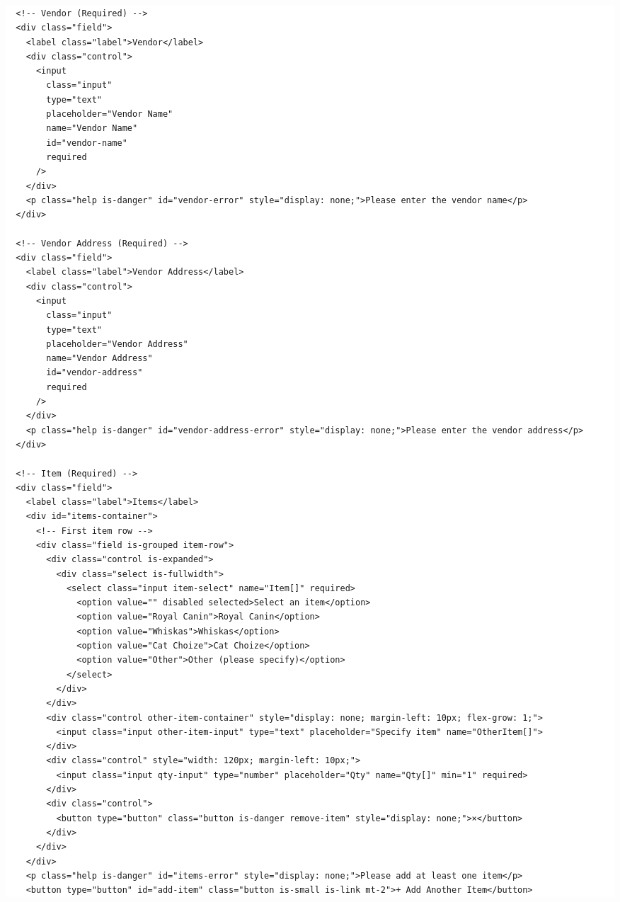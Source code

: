       <!-- Vendor (Required) -->
      <div class="field">
        <label class="label">Vendor</label>
        <div class="control">
          <input
            class="input"
            type="text"
            placeholder="Vendor Name"
            name="Vendor Name"
            id="vendor-name"
            required
          />
        </div>
        <p class="help is-danger" id="vendor-error" style="display: none;">Please enter the vendor name</p>
      </div> 

      <!-- Vendor Address (Required) -->
      <div class="field">
        <label class="label">Vendor Address</label>
        <div class="control">
          <input
            class="input"
            type="text"
            placeholder="Vendor Address"
            name="Vendor Address"
            id="vendor-address"
            required
          />
        </div>
        <p class="help is-danger" id="vendor-address-error" style="display: none;">Please enter the vendor address</p>
      </div>

      <!-- Item (Required) -->
      <div class="field">
        <label class="label">Items</label>
        <div id="items-container">
          <!-- First item row -->
          <div class="field is-grouped item-row">
            <div class="control is-expanded">
              <div class="select is-fullwidth">
                <select class="input item-select" name="Item[]" required>
                  <option value="" disabled selected>Select an item</option>
                  <option value="Royal Canin">Royal Canin</option>
                  <option value="Whiskas">Whiskas</option>
                  <option value="Cat Choize">Cat Choize</option>
                  <option value="Other">Other (please specify)</option>
                </select>
              </div>
            </div>
            <div class="control other-item-container" style="display: none; margin-left: 10px; flex-grow: 1;">
              <input class="input other-item-input" type="text" placeholder="Specify item" name="OtherItem[]">
            </div>
            <div class="control" style="width: 120px; margin-left: 10px;">
              <input class="input qty-input" type="number" placeholder="Qty" name="Qty[]" min="1" required>
            </div>
            <div class="control">
              <button type="button" class="button is-danger remove-item" style="display: none;">×</button>
            </div>
          </div>
        </div>
        <p class="help is-danger" id="items-error" style="display: none;">Please add at least one item</p>
        <button type="button" id="add-item" class="button is-small is-link mt-2">+ Add Another Item</button>